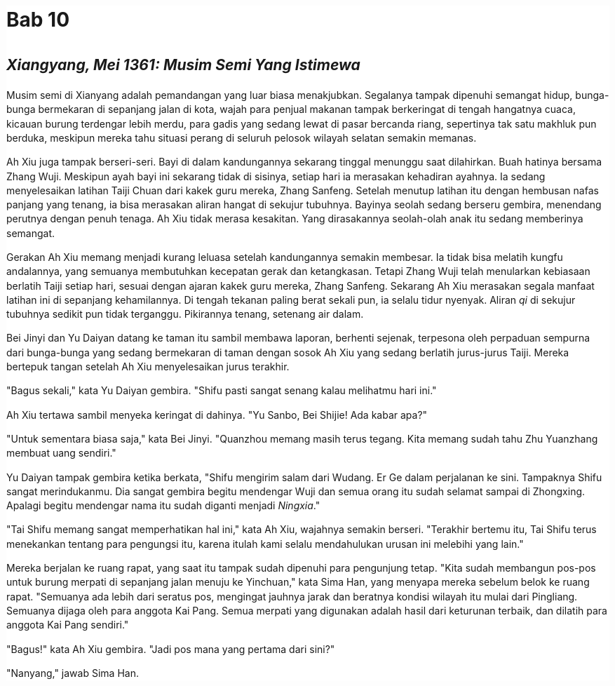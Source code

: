 # Bab 10
## *Xiangyang, Mei 1361: Musim Semi Yang Istimewa*

Musim semi di Xianyang adalah pemandangan yang luar biasa menakjubkan. Segalanya tampak dipenuhi semangat hidup, bunga-bunga bermekaran di sepanjang jalan di kota, wajah para penjual makanan tampak berkeringat di tengah hangatnya cuaca, kicauan burung terdengar lebih merdu, para gadis yang sedang lewat di pasar bercanda riang, sepertinya tak satu makhluk pun berduka, meskipun mereka tahu situasi perang di seluruh pelosok wilayah selatan semakin memanas.

Ah Xiu juga tampak berseri-seri. Bayi di dalam kandungannya sekarang tinggal menunggu saat dilahirkan. Buah hatinya bersama Zhang Wuji. Meskipun ayah bayi ini sekarang tidak di sisinya, setiap hari ia merasakan kehadiran ayahnya. Ia sedang menyelesaikan latihan Taiji Chuan dari kakek guru mereka, Zhang Sanfeng. Setelah menutup latihan itu dengan hembusan nafas panjang yang tenang, ia bisa merasakan aliran hangat di sekujur tubuhnya. Bayinya seolah sedang berseru gembira, menendang perutnya dengan penuh tenaga. Ah Xiu tidak merasa kesakitan. Yang dirasakannya seolah-olah anak itu sedang memberinya semangat.

Gerakan Ah Xiu memang menjadi kurang leluasa setelah kandungannya semakin membesar. Ia tidak bisa melatih kungfu andalannya, yang semuanya membutuhkan kecepatan gerak dan ketangkasan. Tetapi Zhang Wuji telah menularkan kebiasaan berlatih Taiji setiap hari, sesuai dengan ajaran kakek guru mereka, Zhang Sanfeng. Sekarang Ah Xiu merasakan segala manfaat latihan ini di sepanjang kehamilannya. Di tengah tekanan paling berat sekali pun, ia selalu tidur nyenyak. Aliran *qi* di sekujur tubuhnya sedikit pun tidak terganggu. Pikirannya tenang, setenang air dalam.

Bei Jinyi dan Yu Daiyan datang ke taman itu sambil membawa laporan, berhenti sejenak, terpesona oleh perpaduan sempurna dari bunga-bunga yang sedang bermekaran di taman dengan sosok Ah Xiu yang sedang berlatih jurus-jurus Taiji. Mereka bertepuk tangan setelah Ah Xiu menyelesaikan jurus terakhir.

"Bagus sekali," kata Yu Daiyan gembira. "Shifu pasti sangat senang kalau melihatmu hari ini."

Ah Xiu tertawa sambil menyeka keringat di dahinya. "Yu Sanbo, Bei Shijie! Ada kabar apa?"

"Untuk sementara biasa saja," kata Bei Jinyi. "Quanzhou memang masih terus tegang. Kita memang sudah tahu Zhu Yuanzhang membuat uang sendiri."

Yu Daiyan tampak gembira ketika berkata, "Shifu mengirim salam dari Wudang. Er Ge dalam perjalanan ke sini. Tampaknya Shifu sangat merindukanmu. Dia sangat gembira begitu mendengar Wuji dan semua orang itu sudah selamat sampai di Zhongxing. Apalagi begitu mendengar nama itu sudah diganti menjadi *Ningxia*."

"Tai Shifu memang sangat memperhatikan hal ini," kata Ah Xiu, wajahnya semakin berseri. "Terakhir bertemu itu, Tai Shifu terus menekankan tentang para pengungsi itu, karena itulah kami selalu mendahulukan urusan ini melebihi yang lain."

Mereka berjalan ke ruang rapat, yang saat itu tampak sudah dipenuhi para pengunjung tetap. "Kita sudah membangun pos-pos untuk burung merpati di sepanjang jalan menuju ke Yinchuan," kata Sima Han, yang menyapa mereka sebelum belok ke ruang rapat. "Semuanya ada lebih dari seratus pos, mengingat jauhnya jarak dan beratnya kondisi wilayah itu mulai dari Pingliang. Semuanya dijaga oleh para anggota Kai Pang. Semua merpati yang digunakan adalah hasil dari keturunan terbaik, dan dilatih para anggota Kai Pang sendiri."

"Bagus!" kata Ah Xiu gembira. "Jadi pos mana yang pertama dari sini?"

"Nanyang," jawab Sima Han.
